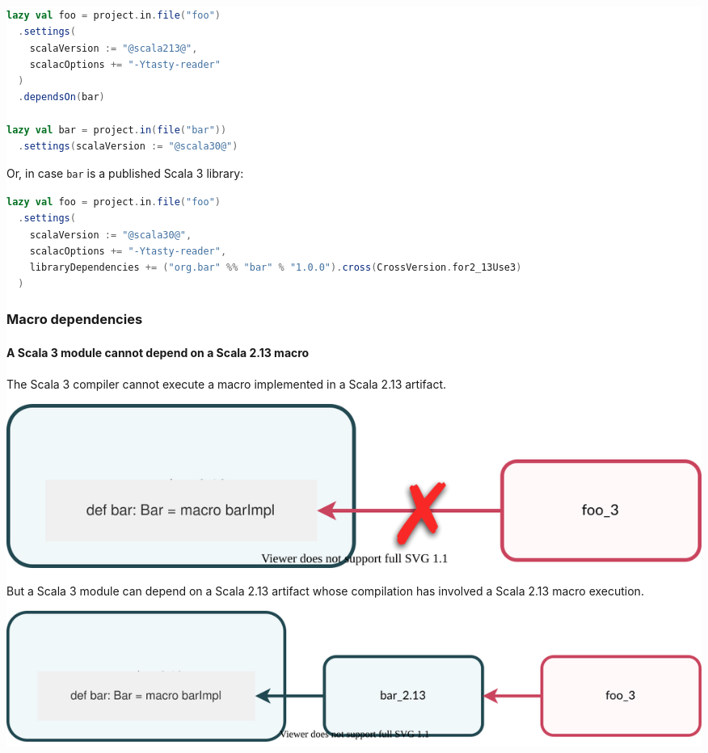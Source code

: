 ```scala
lazy val foo = project.in.file("foo")
  .settings(
    scalaVersion := "@scala213@",
    scalacOptions += "-Ytasty-reader"
  )
  .dependsOn(bar)

lazy val bar = project.in(file("bar"))
  .settings(scalaVersion := "@scala30@")
```

Or, in case `bar` is a published Scala 3 library:

```scala
lazy val foo = project.in.file("foo")
  .settings(
    scalaVersion := "@scala30@",
    scalacOptions += "-Ytasty-reader",
    libraryDependencies += ("org.bar" %% "bar" % "1.0.0").cross(CrossVersion.for2_13Use3)
  )
```

### Macro dependencies

#### A Scala 3 module cannot depend on a Scala 2.13 macro

The Scala 3 compiler cannot execute a macro implemented in a Scala 2.13 artifact.

![Not working](assets/compatibility/3toMacro2.svg)

But a Scala 3 module can depend on a Scala 2.13 artifact whose compilation has involved a Scala 2.13 macro execution.

![Transitive macro dependency](assets/compatibility/3toMacro2bis.svg)
